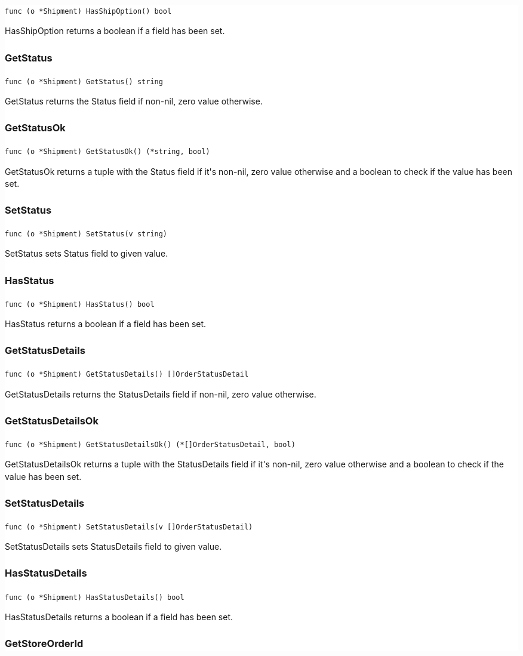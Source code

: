 `func (o *Shipment) HasShipOption() bool`

HasShipOption returns a boolean if a field has been set.

### GetStatus

`func (o *Shipment) GetStatus() string`

GetStatus returns the Status field if non-nil, zero value otherwise.

### GetStatusOk

`func (o *Shipment) GetStatusOk() (*string, bool)`

GetStatusOk returns a tuple with the Status field if it's non-nil, zero value otherwise
and a boolean to check if the value has been set.

### SetStatus

`func (o *Shipment) SetStatus(v string)`

SetStatus sets Status field to given value.

### HasStatus

`func (o *Shipment) HasStatus() bool`

HasStatus returns a boolean if a field has been set.

### GetStatusDetails

`func (o *Shipment) GetStatusDetails() []OrderStatusDetail`

GetStatusDetails returns the StatusDetails field if non-nil, zero value otherwise.

### GetStatusDetailsOk

`func (o *Shipment) GetStatusDetailsOk() (*[]OrderStatusDetail, bool)`

GetStatusDetailsOk returns a tuple with the StatusDetails field if it's non-nil, zero value otherwise
and a boolean to check if the value has been set.

### SetStatusDetails

`func (o *Shipment) SetStatusDetails(v []OrderStatusDetail)`

SetStatusDetails sets StatusDetails field to given value.

### HasStatusDetails

`func (o *Shipment) HasStatusDetails() bool`

HasStatusDetails returns a boolean if a field has been set.

### GetStoreOrderId
